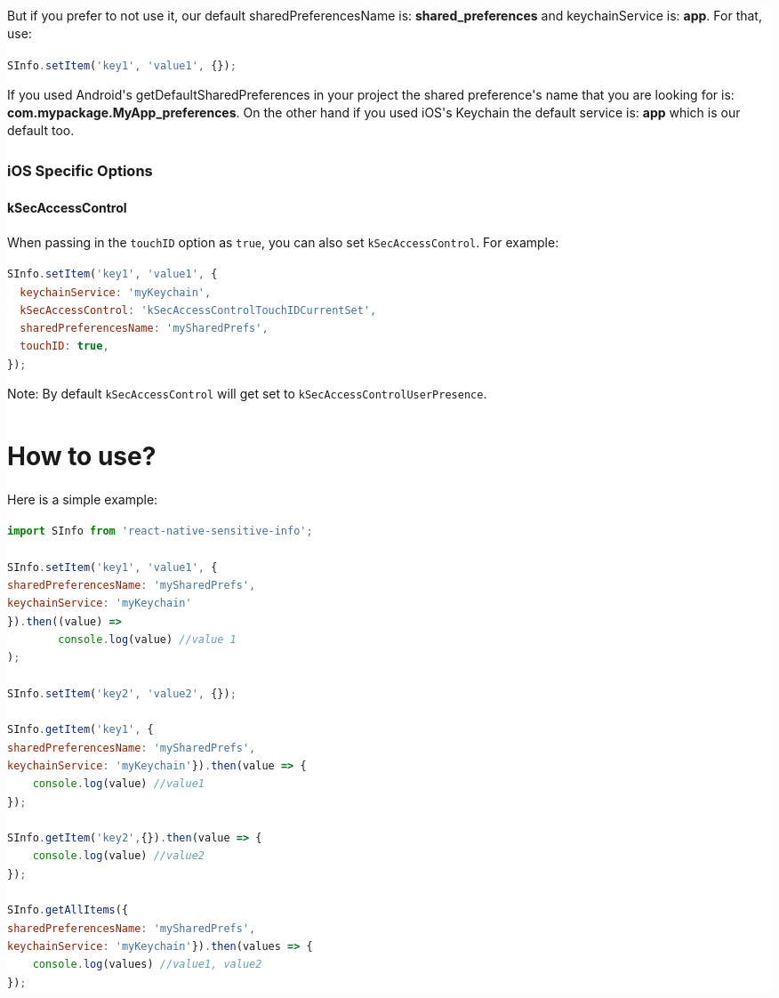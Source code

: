 But if you prefer to not use it, our default sharedPreferencesName is: **shared_preferences** and keychainService is: **app**. For that, use:

```javascript
SInfo.setItem('key1', 'value1', {});
```

If you used Android's getDefaultSharedPreferences in your project the shared preference's name that you are looking for is: **com.mypackage.MyApp_preferences**. On the other hand if you used iOS's Keychain the default service is: **app** which is our default too.

### iOS Specific Options

#### kSecAccessControl

When passing in the `touchID` option as `true`, you can also set `kSecAccessControl`. For example:

```javascript
SInfo.setItem('key1', 'value1', {
  keychainService: 'myKeychain',
  kSecAccessControl: 'kSecAccessControlTouchIDCurrentSet',
  sharedPreferencesName: 'mySharedPrefs',
  touchID: true,
});
```

Note: By default `kSecAccessControl` will get set to `kSecAccessControlUserPresence`.

# How to use?

Here is a simple example:

```javascript
import SInfo from 'react-native-sensitive-info';

SInfo.setItem('key1', 'value1', {
sharedPreferencesName: 'mySharedPrefs',
keychainService: 'myKeychain'
}).then((value) =>
        console.log(value) //value 1
);

SInfo.setItem('key2', 'value2', {});

SInfo.getItem('key1', {
sharedPreferencesName: 'mySharedPrefs',
keychainService: 'myKeychain'}).then(value => {
    console.log(value) //value1
});

SInfo.getItem('key2',{}).then(value => {
    console.log(value) //value2
});

SInfo.getAllItems({
sharedPreferencesName: 'mySharedPrefs',
keychainService: 'myKeychain'}).then(values => {
    console.log(values) //value1, value2
});
```

